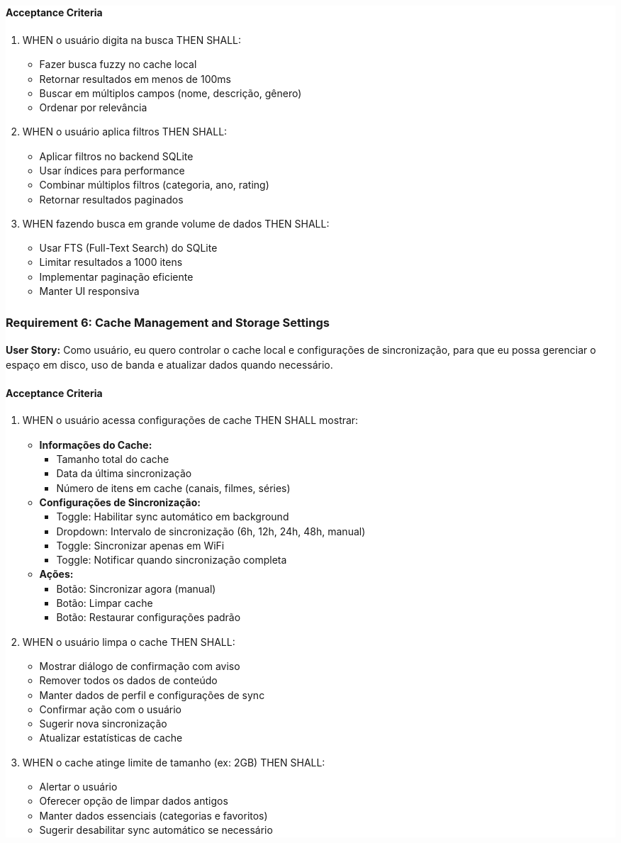 #### Acceptance Criteria

1. WHEN o usuário digita na busca THEN SHALL:
   - Fazer busca fuzzy no cache local
   - Retornar resultados em menos de 100ms
   - Buscar em múltiplos campos (nome, descrição, gênero)
   - Ordenar por relevância

2. WHEN o usuário aplica filtros THEN SHALL:
   - Aplicar filtros no backend SQLite
   - Usar índices para performance
   - Combinar múltiplos filtros (categoria, ano, rating)
   - Retornar resultados paginados

3. WHEN fazendo busca em grande volume de dados THEN SHALL:
   - Usar FTS (Full-Text Search) do SQLite
   - Limitar resultados a 1000 itens
   - Implementar paginação eficiente
   - Manter UI responsiva

### Requirement 6: Cache Management and Storage Settings

**User Story:** Como usuário, eu quero controlar o cache local e configurações de sincronização, para que eu possa gerenciar o espaço em disco, uso de banda e atualizar dados quando necessário.

#### Acceptance Criteria

1. WHEN o usuário acessa configurações de cache THEN SHALL mostrar:
   - **Informações do Cache:**
     - Tamanho total do cache
     - Data da última sincronização
     - Número de itens em cache (canais, filmes, séries)
   - **Configurações de Sincronização:**
     - Toggle: Habilitar sync automático em background
     - Dropdown: Intervalo de sincronização (6h, 12h, 24h, 48h, manual)
     - Toggle: Sincronizar apenas em WiFi
     - Toggle: Notificar quando sincronização completa
   - **Ações:**
     - Botão: Sincronizar agora (manual)
     - Botão: Limpar cache
     - Botão: Restaurar configurações padrão

2. WHEN o usuário limpa o cache THEN SHALL:
   - Mostrar diálogo de confirmação com aviso
   - Remover todos os dados de conteúdo
   - Manter dados de perfil e configurações de sync
   - Confirmar ação com o usuário
   - Sugerir nova sincronização
   - Atualizar estatísticas de cache

3. WHEN o cache atinge limite de tamanho (ex: 2GB) THEN SHALL:
   - Alertar o usuário
   - Oferecer opção de limpar dados antigos
   - Manter dados essenciais (categorias e favoritos)
   - Sugerir desabilitar sync automático se necessário
